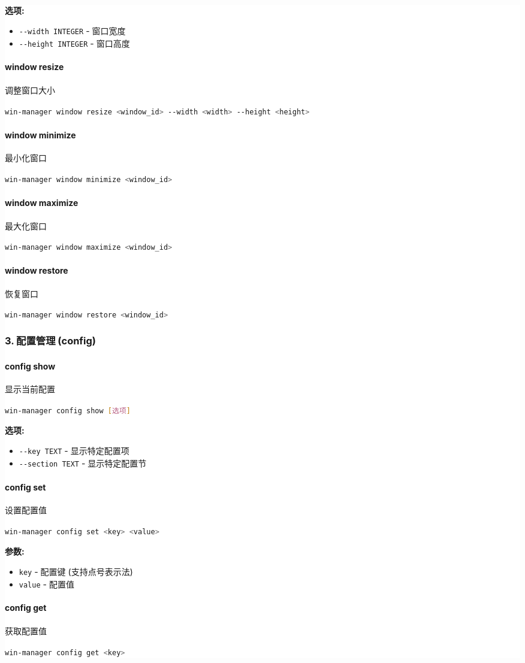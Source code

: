 **选项:**
- `--width INTEGER` - 窗口宽度
- `--height INTEGER` - 窗口高度

#### window resize
调整窗口大小
```bash
win-manager window resize <window_id> --width <width> --height <height>
```

#### window minimize
最小化窗口
```bash
win-manager window minimize <window_id>
```

#### window maximize
最大化窗口
```bash
win-manager window maximize <window_id>
```

#### window restore
恢复窗口
```bash
win-manager window restore <window_id>
```

### 3. 配置管理 (config)

#### config show
显示当前配置
```bash
win-manager config show [选项]
```

**选项:**
- `--key TEXT` - 显示特定配置项
- `--section TEXT` - 显示特定配置节

#### config set
设置配置值
```bash
win-manager config set <key> <value>
```

**参数:**
- `key` - 配置键 (支持点号表示法)
- `value` - 配置值

#### config get
获取配置值
```bash
win-manager config get <key>
```
